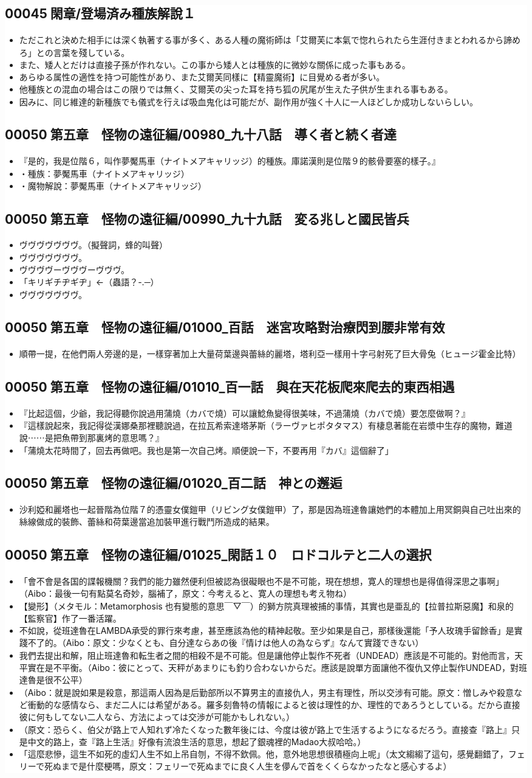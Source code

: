
## 00045 閑章/登場済み種族解說１

- ただこれと決めた相手には深く執著する事が多く、ある人種の魔術師は「艾爾芙に本氣で惚れられたら生涯付きまとわれるから諦めろ」との言葉を殘している。
- また、矮人とだけは直接子孫が作れない。この事から矮人とは種族的に微妙な關係に成った事もある。
- あらゆる属性の適性を持つ可能性があり、また艾爾芙同樣に【精靈魔術】に目覺める者が多い。
- 他種族との混血の場合はこの限りでは無く、艾爾芙の尖った耳を持ち狐の尻尾が生えた子供が生まれる事もある。
- 因みに、同じ維達的新種族でも儀式を行えば吸血鬼化は可能だが、副作用が強く十人に一人ほどしか成功しないらしい。


## 00050 第五章　怪物の遠征編/00980_九十八話　導く者と続く者達

- 『是的，我是位階６，叫作夢魘馬車（ナイトメアキャリッジ）的種族。庫諾漢則是位階９的骸骨要塞的樣子。』
- ・種族：夢魘馬車（ナイトメアキャリッジ）
- ・魔物解說：夢魘馬車（ナイトメアキャリッジ）


## 00050 第五章　怪物の遠征編/00990_九十九話　変る兆しと國民皆兵

- ヴヴヴヴヴヴヴ。（擬聲詞，蜂的叫聲）
- ヴヴヴヴヴヴヴ。
- ヴヴヴヴーヴヴヴーヴヴヴ。
- 「キリギチヂギヂ」←（蟲語？-.─）
- ヴヴヴヴヴヴヴ。


## 00050 第五章　怪物の遠征編/01000_百話　迷宮攻略對治療閃到腰非常有效

- 順帶一提，在他們兩人旁邊的是，一樣穿著加上大量荷葉邊與蕾絲的麗塔，塔利亞一樣用十字弓射死了巨大骨兔（ヒュージ霍金比特）


## 00050 第五章　怪物の遠征編/01010_百一話　與在天花板爬來爬去的東西相遇

- 『比起這個，少爺，我記得聽你說過用蒲燒（カバで燒）可以讓鯰魚變得很美味，不過蒲燒（カバで燒）要怎麼做啊？』
- 『這樣說起來，我記得從漢娜桑那裡聽說過，在拉瓦希索達塔茅斯（ラーヴァヒポタタマス）有棲息著能在岩漿中生存的魔物，難道說⋯⋯是把魚帶到那裏烤的意思嗎？』
- 「蒲燒太花時間了，回去再做吧。我也是第一次自己烤。順便說一下，不要再用『カバ』這個辭了」


## 00050 第五章　怪物の遠征編/01020_百二話　神との邂逅

- 沙利婭和麗塔也一起晉階為位階７的憑靈女僕鎧甲（リビング女僕鎧甲）了，那是因為班達魯讓她們的本體加上用冥銅與自己吐出來的絲線做成的裝飾、蕾絲和荷葉邊當追加裝甲進行戰鬥所造成的結果。


## 00050 第五章　怪物の遠征編/01025_閑話１０　ロドコルテと二人の選択

- 「會不會是各国的諜報機關？我們的能力雖然便利但被認為很礙眼也不是不可能，現在想想，寛人的理想也是得值得深思之事啊」（Aibo：最後一句有點莫名奇妙，腦補了，原文：今考えると、寛人の理想も考え物ね）
- 【變形】（メタモル：Metamorphosis 也有變態的意思￣▽￣）的獅方院真理被捕的事情，其實也是亜乱的【拉普拉斯惡魔】和泉的【監察官】作了一番活躍。
- 不如說，從班達魯在LAMBDA承受的罪行來考慮，甚至應該為他的精神起敬。至少如果是自己，那樣後還能「予人玫瑰手留餘香」是實踐不了的。（Aibo：原文：少なくとも、自分達ならあの後『情けは他人の為ならず』なんて實踐できない）
- 我們去提出和解，阻止班達魯和転生者之間的相殺不是不可能。但是讓他停止製作不死者（UNDEAD）應該是不可能的。對他而言，天平實在是不平衡。（Aibo：彼にとって、天秤があまりにも釣り合わないからだ。應該是說單方面讓他不復仇又停止製作UNDEAD，對班達魯是很不公平）
- （Aibo：就是說如果是殺意，那這兩人因為是后勤部所以不算男主的直接仇人，男主有理性，所以交涉有可能。原文：憎しみや殺意など衝動的な感情なら、まだ二人には希望がある。羅多刻魯特の情報によると彼は理性的か、理性的であろうとしている。だから直接彼に何もしてない二人なら、方法によっては交渉が可能かもしれない。）
- （原文：恐らく、伯父が路上で人知れず冷たくなった數年後には、今度は彼が路上で生活するようになるだろう。直接查『路上』只是中文的路上，查『路上生活』好像有流浪生活的意思，想起了銀魂裡的Madao大叔哈哈。）
- 「這麼悲慘，這生不如死的虛幻人生不如上吊自刎，不得不欽佩。他，意外地思想很積極向上呢」（太文縐縐了這句，感覺翻錯了，フェリーで死ぬまで是什麼梗嗎，原文：フェリーで死ぬまでに良く人生を儚んで首をくくらなかったなと感心するよ）
